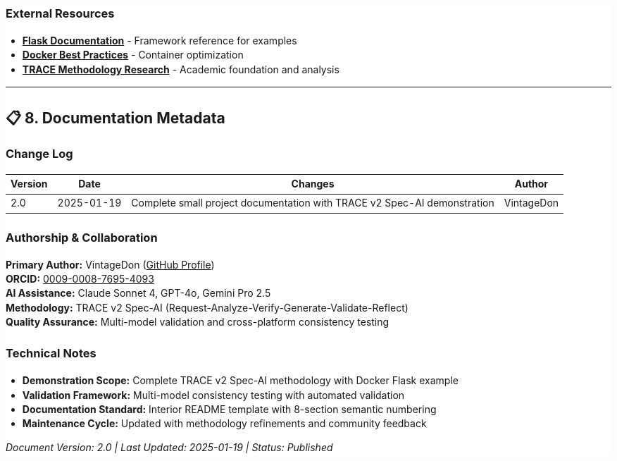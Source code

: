 ### **External Resources**

- **[Flask Documentation](https://flask.palletsprojects.com/)** - Framework reference for examples
- **[Docker Best Practices](https://docs.docker.com/develop/dev-best-practices/)** - Container optimization
- **[TRACE Methodology Research](../../research/README.md)** - Academic foundation and analysis

---

## 📋 **8. Documentation Metadata**

### **Change Log**

| Version | Date | Changes | Author |
|---------|------|---------|--------|
| 2.0 | 2025-01-19 | Complete small project documentation with TRACE v2 Spec-AI demonstration | VintageDon |

### **Authorship & Collaboration**

**Primary Author:** VintageDon ([GitHub Profile](https://github.com/vintagedon))  
**ORCID:** [0009-0008-7695-4093](https://orcid.org/0009-0008-7695-4093)  
**AI Assistance:** Claude Sonnet 4, GPT-4o, Gemini Pro 2.5  
**Methodology:** TRACE v2 Spec-AI (Request-Analyze-Verify-Generate-Validate-Reflect)  
**Quality Assurance:** Multi-model validation and cross-platform consistency testing

### **Technical Notes**

- **Demonstration Scope:** Complete TRACE v2 Spec-AI methodology with Docker Flask example
- **Validation Framework:** Multi-model consistency testing with automated validation
- **Documentation Standard:** Interior README template with 8-section semantic numbering
- **Maintenance Cycle:** Updated with methodology refinements and community feedback

*Document Version: 2.0 | Last Updated: 2025-01-19 | Status: Published*
